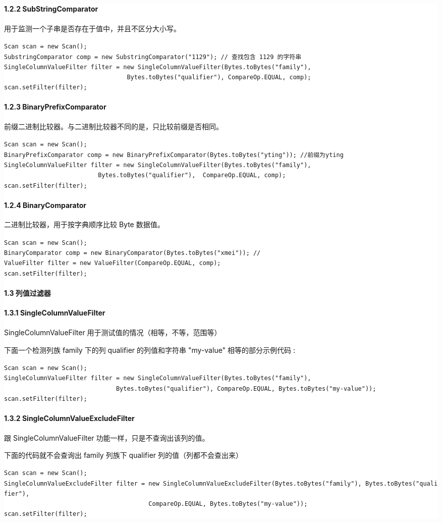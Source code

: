 #### 1.2.2 SubStringComparator

用于监测一个子串是否存在于值中，并且不区分大小写。
```
Scan scan = new Scan();
SubstringComparator comp = new SubstringComparator("1129"); // 查找包含 1129 的字符串
SingleColumnValueFilter filter = new SingleColumnValueFilter(Bytes.toBytes("family"), 
                                  Bytes.toBytes("qualifier"), CompareOp.EQUAL, comp);
scan.setFilter(filter);
```

#### 1.2.3 BinaryPrefixComparator

前缀二进制比较器。与二进制比较器不同的是，只比较前缀是否相同。

```
Scan scan = new Scan();
BinaryPrefixComparator comp = new BinaryPrefixComparator(Bytes.toBytes("yting")); //前缀为yting
SingleColumnValueFilter filter = new SingleColumnValueFilter(Bytes.toBytes("family"), 
                          Bytes.toBytes("qualifier"),  CompareOp.EQUAL, comp);
scan.setFilter(filter);
```

#### 1.2.4 BinaryComparator

二进制比较器，用于按字典顺序比较 Byte 数据值。
```
Scan scan = new Scan();
BinaryComparator comp = new BinaryComparator(Bytes.toBytes("xmei")); //
ValueFilter filter = new ValueFilter(CompareOp.EQUAL, comp);
scan.setFilter(filter);
```

#### 1.3 列值过滤器

#### 1.3.1 SingleColumnValueFilter

SingleColumnValueFilter 用于测试值的情况（相等，不等，范围等）

下面一个检测列族 family 下的列 qualifier 的列值和字符串 "my-value" 相等的部分示例代码 : 
```
Scan scan = new Scan();
SingleColumnValueFilter filter = new SingleColumnValueFilter(Bytes.toBytes("family"), 
                               Bytes.toBytes("qualifier"), CompareOp.EQUAL, Bytes.toBytes("my-value"));
scan.setFilter(filter);
```

#### 1.3.2 SingleColumnValueExcludeFilter

跟 SingleColumnValueFilter 功能一样，只是不查询出该列的值。

下面的代码就不会查询出 family 列族下 qualifier 列的值（列都不会查出来）

```
Scan scan = new Scan();
SingleColumnValueExcludeFilter filter = new SingleColumnValueExcludeFilter(Bytes.toBytes("family"), Bytes.toBytes("qualifier"), 
                                        CompareOp.EQUAL, Bytes.toBytes("my-value"));
scan.setFilter(filter);
```
